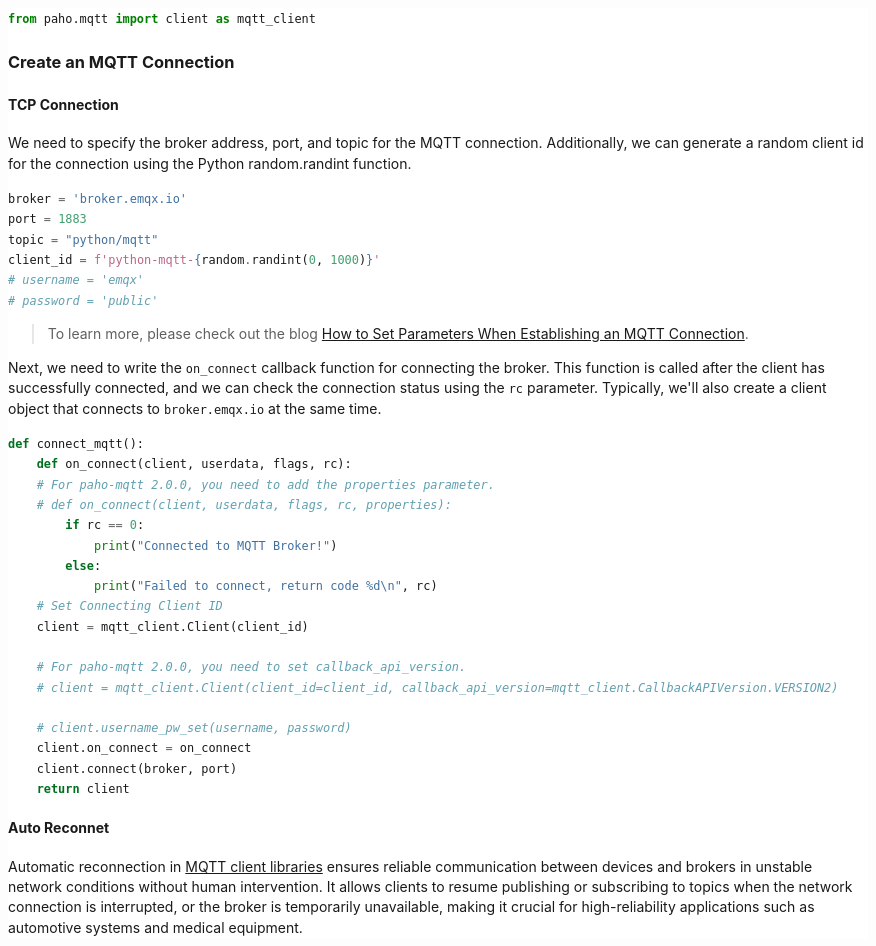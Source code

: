 ```python
from paho.mqtt import client as mqtt_client
```

### Create an MQTT Connection

#### TCP Connection

We need to specify the broker address, port, and topic for the MQTT connection. Additionally, we can generate a random client id for the connection using the Python random.randint function.

```python
broker = 'broker.emqx.io'
port = 1883
topic = "python/mqtt"
client_id = f'python-mqtt-{random.randint(0, 1000)}'
# username = 'emqx'
# password = 'public'
```

> To learn more, please check out the blog [How to Set Parameters When Establishing an MQTT Connection](https://www.emqx.com/en/blog/how-to-set-parameters-when-establishing-an-mqtt-connection).

Next, we need to write the `on_connect` callback function for connecting the broker. This function is called after the client has successfully connected, and we can check the connection status using the `rc` parameter. Typically, we'll also create a client object that connects to `broker.emqx.io` at the same time.

```python
def connect_mqtt():
    def on_connect(client, userdata, flags, rc):
    # For paho-mqtt 2.0.0, you need to add the properties parameter.
    # def on_connect(client, userdata, flags, rc, properties):
        if rc == 0:
            print("Connected to MQTT Broker!")
        else:
            print("Failed to connect, return code %d\n", rc)
    # Set Connecting Client ID
    client = mqtt_client.Client(client_id)
    
    # For paho-mqtt 2.0.0, you need to set callback_api_version.
    # client = mqtt_client.Client(client_id=client_id, callback_api_version=mqtt_client.CallbackAPIVersion.VERSION2)
    
    # client.username_pw_set(username, password)
    client.on_connect = on_connect
    client.connect(broker, port)
    return client
```

#### Auto Reconnet

Automatic reconnection in [MQTT client libraries](https://www.emqx.com/en/mqtt-client-sdk) ensures reliable communication between devices and brokers in unstable network conditions without human intervention. It allows clients to resume publishing or subscribing to topics when the network connection is interrupted, or the broker is temporarily unavailable, making it crucial for high-reliability applications such as automotive systems and medical equipment.
